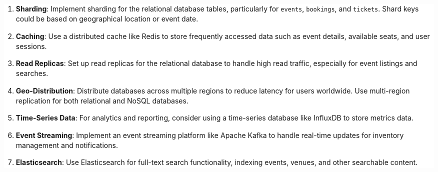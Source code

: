 1. **Sharding**: Implement sharding for the relational database tables, particularly for `events`, `bookings`, and `tickets`. Shard keys could be based on geographical location or event date.

2. **Caching**: Use a distributed cache like Redis to store frequently accessed data such as event details, available seats, and user sessions.

3. **Read Replicas**: Set up read replicas for the relational database to handle high read traffic, especially for event listings and searches.

4. **Geo-Distribution**: Distribute databases across multiple regions to reduce latency for users worldwide. Use multi-region replication for both relational and NoSQL databases.

5. **Time-Series Data**: For analytics and reporting, consider using a time-series database like InfluxDB to store metrics data.

6. **Event Streaming**: Implement an event streaming platform like Apache Kafka to handle real-time updates for inventory management and notifications.

7. **Elasticsearch**: Use Elasticsearch for full-text search functionality, indexing events, venues, and other searchable content.

